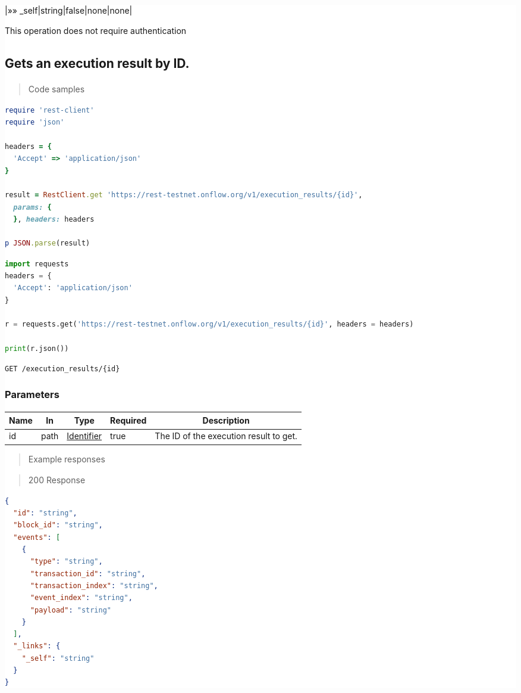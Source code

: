|»» _self|string|false|none|none|

<aside class="success">
This operation does not require authentication
</aside>

## Gets an execution result by ID.

> Code samples

```ruby
require 'rest-client'
require 'json'

headers = {
  'Accept' => 'application/json'
}

result = RestClient.get 'https://rest-testnet.onflow.org/v1/execution_results/{id}',
  params: {
  }, headers: headers

p JSON.parse(result)

```

```python
import requests
headers = {
  'Accept': 'application/json'
}

r = requests.get('https://rest-testnet.onflow.org/v1/execution_results/{id}', headers = headers)

print(r.json())

```

`GET /execution_results/{id}`

<h3 id="gets-an-execution-result-by-id.-parameters">Parameters</h3>

|Name|In|Type|Required|Description|
|---|---|---|---|---|
|id|path|[Identifier](#schemaidentifier)|true|The ID of the execution result to get.|

> Example responses

> 200 Response

```json
{
  "id": "string",
  "block_id": "string",
  "events": [
    {
      "type": "string",
      "transaction_id": "string",
      "transaction_index": "string",
      "event_index": "string",
      "payload": "string"
    }
  ],
  "_links": {
    "_self": "string"
  }
}
```